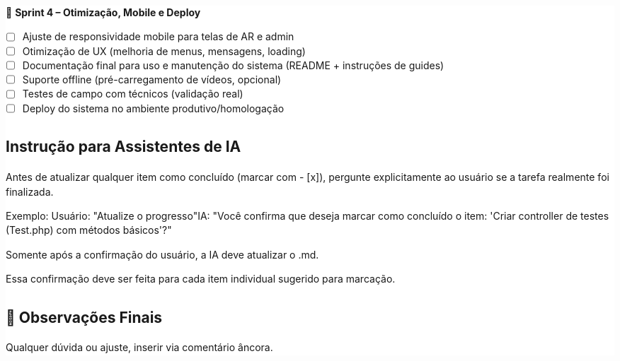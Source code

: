 🔵 **Sprint 4 – Otimização, Mobile e Deploy**
- [ ] Ajuste de responsividade mobile para telas de AR e admin
- [ ] Otimização de UX (melhoria de menus, mensagens, loading)
- [ ] Documentação final para uso e manutenção do sistema (README + instruções de guides)
- [ ] Suporte offline (pré-carregamento de vídeos, opcional)
- [ ] Testes de campo com técnicos (validação real)
- [ ] Deploy do sistema no ambiente produtivo/homologação

## Instrução para Assistentes de IA
Antes de atualizar qualquer item como concluído (marcar com - [x]), pergunte explicitamente ao usuário se a tarefa realmente foi finalizada.

Exemplo:
Usuário: "Atualize o progresso"IA: "Você confirma que deseja marcar como concluído o item: 'Criar controller de testes (Test.php) com métodos básicos'?"

Somente após a confirmação do usuário, a IA deve atualizar o .md.

Essa confirmação deve ser feita para cada item individual sugerido para marcação.

## 📌 Observações Finais
Qualquer dúvida ou ajuste, inserir via comentário âncora.